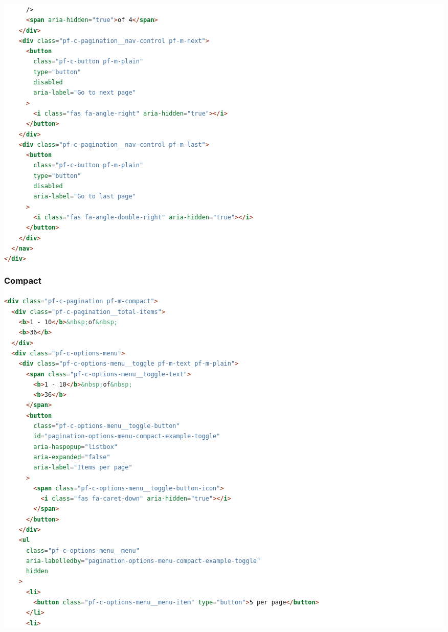 ```html
      />
      <span aria-hidden="true">of 4</span>
    </div>
    <div class="pf-c-pagination__nav-control pf-m-next">
      <button
        class="pf-c-button pf-m-plain"
        type="button"
        disabled
        aria-label="Go to next page"
      >
        <i class="fas fa-angle-right" aria-hidden="true"></i>
      </button>
    </div>
    <div class="pf-c-pagination__nav-control pf-m-last">
      <button
        class="pf-c-button pf-m-plain"
        type="button"
        disabled
        aria-label="Go to last page"
      >
        <i class="fas fa-angle-double-right" aria-hidden="true"></i>
      </button>
    </div>
  </nav>
</div>

```

### Compact

```html
<div class="pf-c-pagination pf-m-compact">
  <div class="pf-c-pagination__total-items">
    <b>1 - 10</b>&nbsp;of&nbsp;
    <b>36</b>
  </div>
  <div class="pf-c-options-menu">
    <div class="pf-c-options-menu__toggle pf-m-text pf-m-plain">
      <span class="pf-c-options-menu__toggle-text">
        <b>1 - 10</b>&nbsp;of&nbsp;
        <b>36</b>
      </span>
      <button
        class="pf-c-options-menu__toggle-button"
        id="pagination-options-menu-compact-example-toggle"
        aria-haspopup="listbox"
        aria-expanded="false"
        aria-label="Items per page"
      >
        <span class="pf-c-options-menu__toggle-button-icon">
          <i class="fas fa-caret-down" aria-hidden="true"></i>
        </span>
      </button>
    </div>
    <ul
      class="pf-c-options-menu__menu"
      aria-labelledby="pagination-options-menu-compact-example-toggle"
      hidden
    >
      <li>
        <button class="pf-c-options-menu__menu-item" type="button">5 per page</button>
      </li>
      <li>
```
